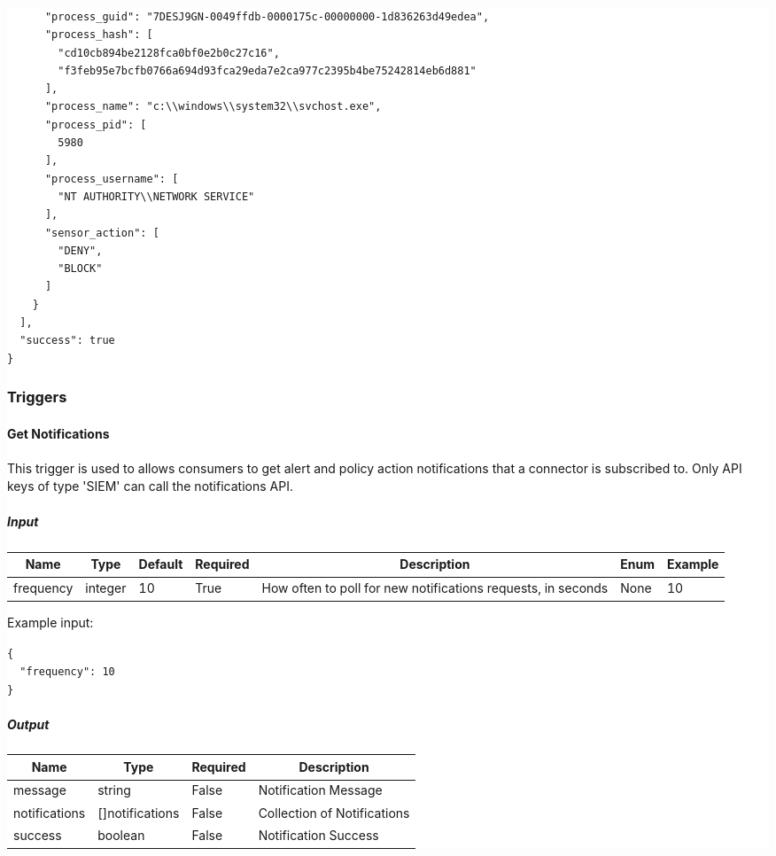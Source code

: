 ```
      "process_guid": "7DESJ9GN-0049ffdb-0000175c-00000000-1d836263d49edea",
      "process_hash": [
        "cd10cb894be2128fca0bf0e2b0c27c16",
        "f3feb95e7bcfb0766a694d93fca29eda7e2ca977c2395b4be75242814eb6d881"
      ],
      "process_name": "c:\\windows\\system32\\svchost.exe",
      "process_pid": [
        5980
      ],
      "process_username": [
        "NT AUTHORITY\\NETWORK SERVICE"
      ],
      "sensor_action": [
        "DENY",
        "BLOCK"
      ]
    }
  ],
  "success": true
}
```

### Triggers

#### Get Notifications

This trigger is used to allows consumers to get alert and policy action notifications that a connector is subscribed to. Only API keys of type 'SIEM' can call the notifications API.

##### Input

|Name|Type|Default|Required|Description|Enum|Example|
|----|----|-------|--------|-----------|----|-------|
|frequency|integer|10|True|How often to poll for new notifications requests, in seconds|None|10|

Example input:

```
{
  "frequency": 10
}
```

##### Output

|Name|Type|Required|Description|
|----|----|--------|-----------|
|message|string|False|Notification Message|
|notifications|[]notifications|False|Collection of Notifications|
|success|boolean|False|Notification Success|
